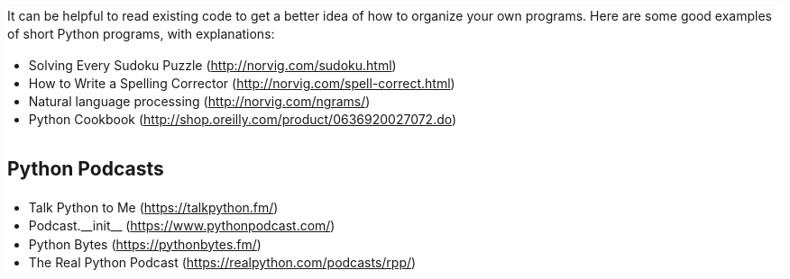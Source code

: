 It can be helpful to read existing code to get a better idea of how to organize your own programs. Here are some good examples of short Python programs, with explanations:

- Solving Every Sudoku Puzzle (<http://norvig.com/sudoku.html>)
- How to Write a Spelling Corrector (<http://norvig.com/spell-correct.html>)
- Natural language processing (<http://norvig.com/ngrams/>)
- Python Cookbook (<http://shop.oreilly.com/product/0636920027072.do>)

## Python Podcasts

- Talk Python to Me (<https://talkpython.fm/>)
- Podcast.\_\_init\_\_ (<https://www.pythonpodcast.com/>)
- Python Bytes (<https://pythonbytes.fm/>)
- The Real Python Podcast (<https://realpython.com/podcasts/rpp/>)